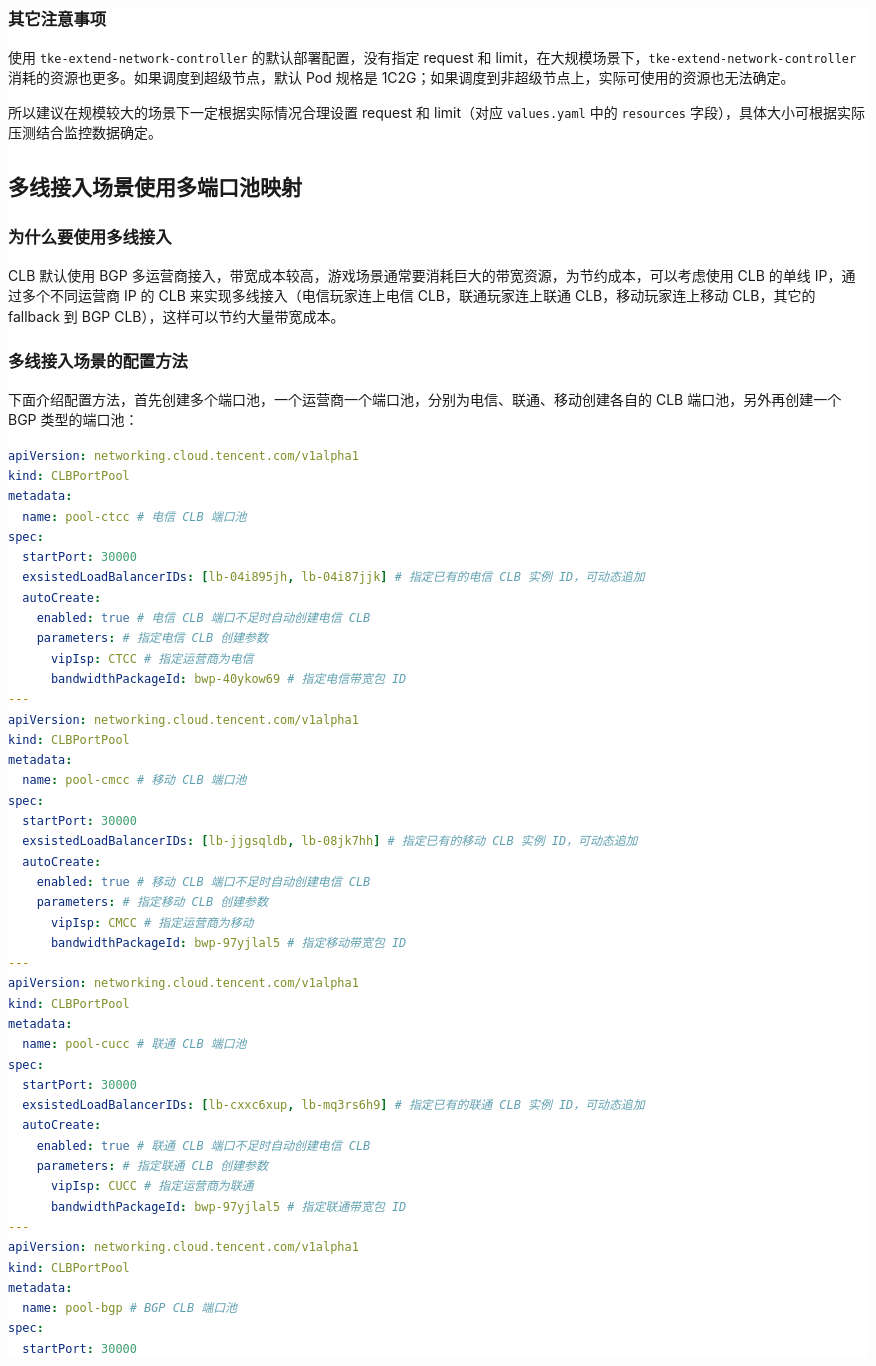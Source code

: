 ### 其它注意事项

使用 `tke-extend-network-controller` 的默认部署配置，没有指定 request 和 limit，在大规模场景下，`tke-extend-network-controller` 消耗的资源也更多。如果调度到超级节点，默认 Pod 规格是 1C2G；如果调度到非超级节点上，实际可使用的资源也无法确定。

所以建议在规模较大的场景下一定根据实际情况合理设置 request 和 limit（对应 `values.yaml` 中的 `resources` 字段），具体大小可根据实际压测结合监控数据确定。

## 多线接入场景使用多端口池映射

### 为什么要使用多线接入

CLB 默认使用 BGP 多运营商接入，带宽成本较高，游戏场景通常要消耗巨大的带宽资源，为节约成本，可以考虑使用 CLB 的单线 IP，通过多个不同运营商 IP 的 CLB 来实现多线接入（电信玩家连上电信 CLB，联通玩家连上联通 CLB，移动玩家连上移动 CLB，其它的 fallback 到 BGP CLB），这样可以节约大量带宽成本。

### 多线接入场景的配置方法

下面介绍配置方法，首先创建多个端口池，一个运营商一个端口池，分别为电信、联通、移动创建各自的 CLB 端口池，另外再创建一个 BGP 类型的端口池：

```yaml
apiVersion: networking.cloud.tencent.com/v1alpha1
kind: CLBPortPool
metadata:
  name: pool-ctcc # 电信 CLB 端口池
spec:
  startPort: 30000
  exsistedLoadBalancerIDs: [lb-04i895jh, lb-04i87jjk] # 指定已有的电信 CLB 实例 ID，可动态追加
  autoCreate:
    enabled: true # 电信 CLB 端口不足时自动创建电信 CLB
    parameters: # 指定电信 CLB 创建参数
      vipIsp: CTCC # 指定运营商为电信
      bandwidthPackageId: bwp-40ykow69 # 指定电信带宽包 ID
---
apiVersion: networking.cloud.tencent.com/v1alpha1
kind: CLBPortPool
metadata:
  name: pool-cmcc # 移动 CLB 端口池
spec:
  startPort: 30000
  exsistedLoadBalancerIDs: [lb-jjgsqldb, lb-08jk7hh] # 指定已有的移动 CLB 实例 ID，可动态追加
  autoCreate:
    enabled: true # 移动 CLB 端口不足时自动创建电信 CLB
    parameters: # 指定移动 CLB 创建参数
      vipIsp: CMCC # 指定运营商为移动
      bandwidthPackageId: bwp-97yjlal5 # 指定移动带宽包 ID
---
apiVersion: networking.cloud.tencent.com/v1alpha1
kind: CLBPortPool
metadata:
  name: pool-cucc # 联通 CLB 端口池
spec:
  startPort: 30000
  exsistedLoadBalancerIDs: [lb-cxxc6xup, lb-mq3rs6h9] # 指定已有的联通 CLB 实例 ID，可动态追加
  autoCreate:
    enabled: true # 联通 CLB 端口不足时自动创建电信 CLB
    parameters: # 指定联通 CLB 创建参数
      vipIsp: CUCC # 指定运营商为联通
      bandwidthPackageId: bwp-97yjlal5 # 指定联通带宽包 ID
---
apiVersion: networking.cloud.tencent.com/v1alpha1
kind: CLBPortPool
metadata:
  name: pool-bgp # BGP CLB 端口池
spec:
  startPort: 30000
```